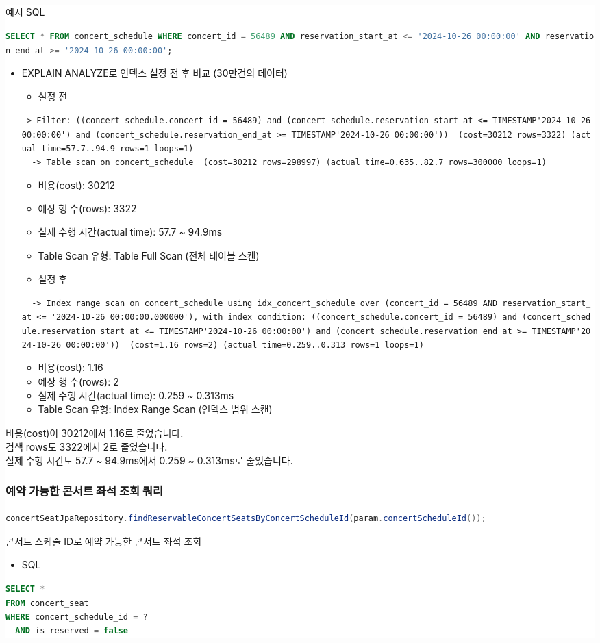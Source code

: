   예시 SQL

  ```sql
  SELECT * FROM concert_schedule WHERE concert_id = 56489 AND reservation_start_at <= '2024-10-26 00:00:00' AND reservation_end_at >= '2024-10-26 00:00:00';
  ```

- EXPLAIN ANALYZE로 인덱스 설정 전 후 비교 (30만건의 데이터)

    - 설정 전

  ```
  -> Filter: ((concert_schedule.concert_id = 56489) and (concert_schedule.reservation_start_at <= TIMESTAMP'2024-10-26 00:00:00') and (concert_schedule.reservation_end_at >= TIMESTAMP'2024-10-26 00:00:00'))  (cost=30212 rows=3322) (actual time=57.7..94.9 rows=1 loops=1)
    -> Table scan on concert_schedule  (cost=30212 rows=298997) (actual time=0.635..82.7 rows=300000 loops=1)
  ```

    - 비용(cost): 30212
    - 예상 행 수(rows): 3322
    - 실제 수행 시간(actual time): 57.7 ~ 94.9ms
    - Table Scan 유형: Table Full Scan (전체 테이블 스캔)

    - 설정 후

  ```
    -> Index range scan on concert_schedule using idx_concert_schedule over (concert_id = 56489 AND reservation_start_at <= '2024-10-26 00:00:00.000000'), with index condition: ((concert_schedule.concert_id = 56489) and (concert_schedule.reservation_start_at <= TIMESTAMP'2024-10-26 00:00:00') and (concert_schedule.reservation_end_at >= TIMESTAMP'2024-10-26 00:00:00'))  (cost=1.16 rows=2) (actual time=0.259..0.313 rows=1 loops=1)
  ```

    - 비용(cost): 1.16
    - 예상 행 수(rows): 2
    - 실제 수행 시간(actual time): 0.259 ~ 0.313ms
    - Table Scan 유형: Index Range Scan (인덱스 범위 스캔)

비용(cost)이 30212에서 1.16로 줄었습니다.  
검색 rows도 3322에서 2로 줄었습니다.  
실제 수행 시간도 57.7 ~ 94.9ms에서 0.259 ~ 0.313ms로 줄었습니다.

### 예약 가능한 콘서트 좌석 조회 쿼리

```java
concertSeatJpaRepository.findReservableConcertSeatsByConcertScheduleId(param.concertScheduleId());
```

콘서트 스케줄 ID로 예약 가능한 콘서트 좌석 조회

- SQL

```sql
SELECT *
FROM concert_seat
WHERE concert_schedule_id = ?
  AND is_reserved = false
```
